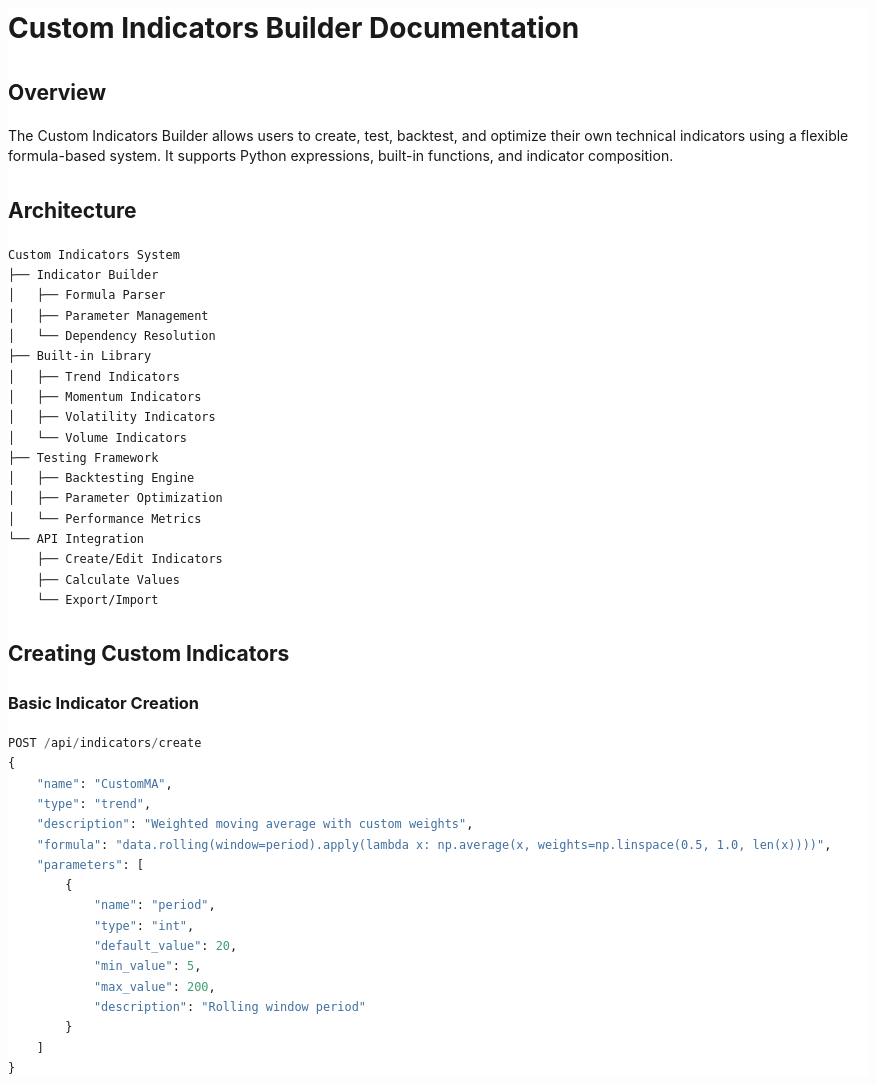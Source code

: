 # Custom Indicators Builder Documentation

## Overview

The Custom Indicators Builder allows users to create, test, backtest, and optimize their own technical indicators using a flexible formula-based system. It supports Python expressions, built-in functions, and indicator composition.

## Architecture

```
Custom Indicators System
├── Indicator Builder
│   ├── Formula Parser
│   ├── Parameter Management
│   └── Dependency Resolution
├── Built-in Library
│   ├── Trend Indicators
│   ├── Momentum Indicators
│   ├── Volatility Indicators
│   └── Volume Indicators
├── Testing Framework
│   ├── Backtesting Engine
│   ├── Parameter Optimization
│   └── Performance Metrics
└── API Integration
    ├── Create/Edit Indicators
    ├── Calculate Values
    └── Export/Import
```

## Creating Custom Indicators

### Basic Indicator Creation

```python
POST /api/indicators/create
{
    "name": "CustomMA",
    "type": "trend",
    "description": "Weighted moving average with custom weights",
    "formula": "data.rolling(window=period).apply(lambda x: np.average(x, weights=np.linspace(0.5, 1.0, len(x))))",
    "parameters": [
        {
            "name": "period",
            "type": "int",
            "default_value": 20,
            "min_value": 5,
            "max_value": 200,
            "description": "Rolling window period"
        }
    ]
}
```

